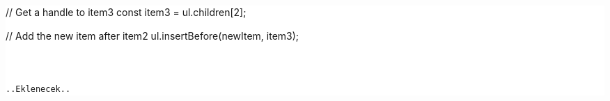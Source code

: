 // Get a handle to item3
const item3 = ul.children[2];

// Add the new item after item2
ul.insertBefore(newItem, item3);
```


..Eklenecek..
